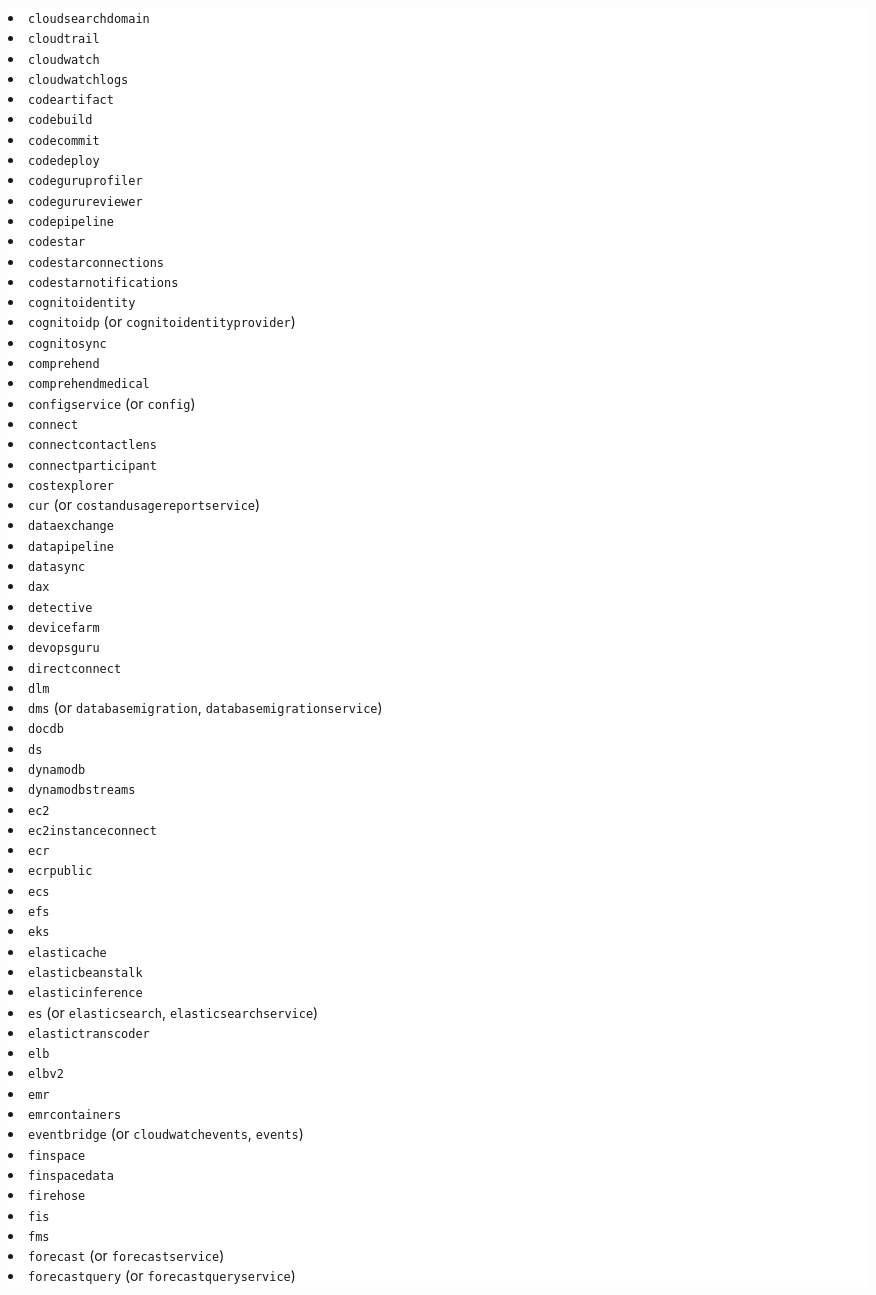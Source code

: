  <li><code>cloudsearchdomain</code></li>
  <li><code>cloudtrail</code></li>
  <li><code>cloudwatch</code></li>
  <li><code>cloudwatchlogs</code></li>
  <li><code>codeartifact</code></li>
  <li><code>codebuild</code></li>
  <li><code>codecommit</code></li>
  <li><code>codedeploy</code></li>
  <li><code>codeguruprofiler</code></li>
  <li><code>codegurureviewer</code></li>
  <li><code>codepipeline</code></li>
  <li><code>codestar</code></li>
  <li><code>codestarconnections</code></li>
  <li><code>codestarnotifications</code></li>
  <li><code>cognitoidentity</code></li>
  <li><code>cognitoidp</code> (or <code>cognitoidentityprovider</code>)</li>
  <li><code>cognitosync</code></li>
  <li><code>comprehend</code></li>
  <li><code>comprehendmedical</code></li>
  <li><code>configservice</code> (or <code>config</code>)</li>
  <li><code>connect</code></li>
  <li><code>connectcontactlens</code></li>
  <li><code>connectparticipant</code></li>
  <li><code>costexplorer</code></li>
  <li><code>cur</code> (or <code>costandusagereportservice</code>)</li>
  <li><code>dataexchange</code></li>
  <li><code>datapipeline</code></li>
  <li><code>datasync</code></li>
  <li><code>dax</code></li>
  <li><code>detective</code></li>
  <li><code>devicefarm</code></li>
  <li><code>devopsguru</code></li>
  <li><code>directconnect</code></li>
  <li><code>dlm</code></li>
  <li><code>dms</code> (or <code>databasemigration</code>, <code>databasemigrationservice</code>)</li>
  <li><code>docdb</code></li>
  <li><code>ds</code></li>
  <li><code>dynamodb</code></li>
  <li><code>dynamodbstreams</code></li>
  <li><code>ec2</code></li>
  <li><code>ec2instanceconnect</code></li>
  <li><code>ecr</code></li>
  <li><code>ecrpublic</code></li>
  <li><code>ecs</code></li>
  <li><code>efs</code></li>
  <li><code>eks</code></li>
  <li><code>elasticache</code></li>
  <li><code>elasticbeanstalk</code></li>
  <li><code>elasticinference</code></li>
  <li><code>es</code> (or <code>elasticsearch</code>, <code>elasticsearchservice</code>)</li>
  <li><code>elastictranscoder</code></li>
  <li><code>elb</code></li>
  <li><code>elbv2</code></li>
  <li><code>emr</code></li>
  <li><code>emrcontainers</code></li>
  <li><code>eventbridge</code> (or <code>cloudwatchevents</code>, <code>events</code>)</li>
  <li><code>finspace</code></li>
  <li><code>finspacedata</code></li>
  <li><code>firehose</code></li>
  <li><code>fis</code></li>
  <li><code>fms</code></li>
  <li><code>forecast</code> (or <code>forecastservice</code>)</li>
  <li><code>forecastquery</code> (or <code>forecastqueryservice</code>)</li>